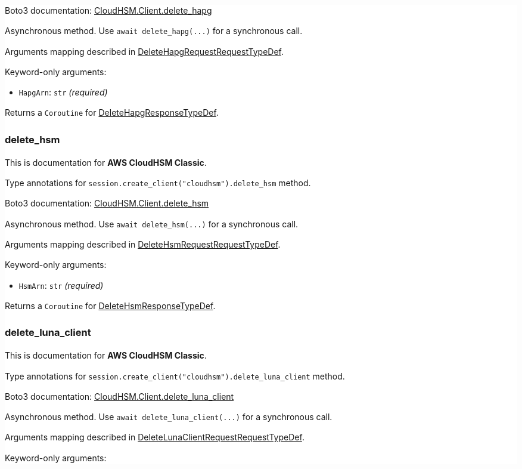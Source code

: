 Boto3 documentation:
[CloudHSM.Client.delete_hapg](https://boto3.amazonaws.com/v1/documentation/api/latest/reference/services/cloudhsm.html#CloudHSM.Client.delete_hapg)

Asynchronous method. Use `await delete_hapg(...)` for a synchronous call.

Arguments mapping described in
[DeleteHapgRequestRequestTypeDef](./type_defs.md#deletehapgrequestrequesttypedef).

Keyword-only arguments:

- `HapgArn`: `str` *(required)*

Returns a `Coroutine` for
[DeleteHapgResponseTypeDef](./type_defs.md#deletehapgresponsetypedef).

<a id="delete_hsm"></a>

### delete_hsm

This is documentation for **AWS CloudHSM Classic**.

Type annotations for `session.create_client("cloudhsm").delete_hsm` method.

Boto3 documentation:
[CloudHSM.Client.delete_hsm](https://boto3.amazonaws.com/v1/documentation/api/latest/reference/services/cloudhsm.html#CloudHSM.Client.delete_hsm)

Asynchronous method. Use `await delete_hsm(...)` for a synchronous call.

Arguments mapping described in
[DeleteHsmRequestRequestTypeDef](./type_defs.md#deletehsmrequestrequesttypedef).

Keyword-only arguments:

- `HsmArn`: `str` *(required)*

Returns a `Coroutine` for
[DeleteHsmResponseTypeDef](./type_defs.md#deletehsmresponsetypedef).

<a id="delete_luna_client"></a>

### delete_luna_client

This is documentation for **AWS CloudHSM Classic**.

Type annotations for `session.create_client("cloudhsm").delete_luna_client`
method.

Boto3 documentation:
[CloudHSM.Client.delete_luna_client](https://boto3.amazonaws.com/v1/documentation/api/latest/reference/services/cloudhsm.html#CloudHSM.Client.delete_luna_client)

Asynchronous method. Use `await delete_luna_client(...)` for a synchronous
call.

Arguments mapping described in
[DeleteLunaClientRequestRequestTypeDef](./type_defs.md#deletelunaclientrequestrequesttypedef).

Keyword-only arguments:
